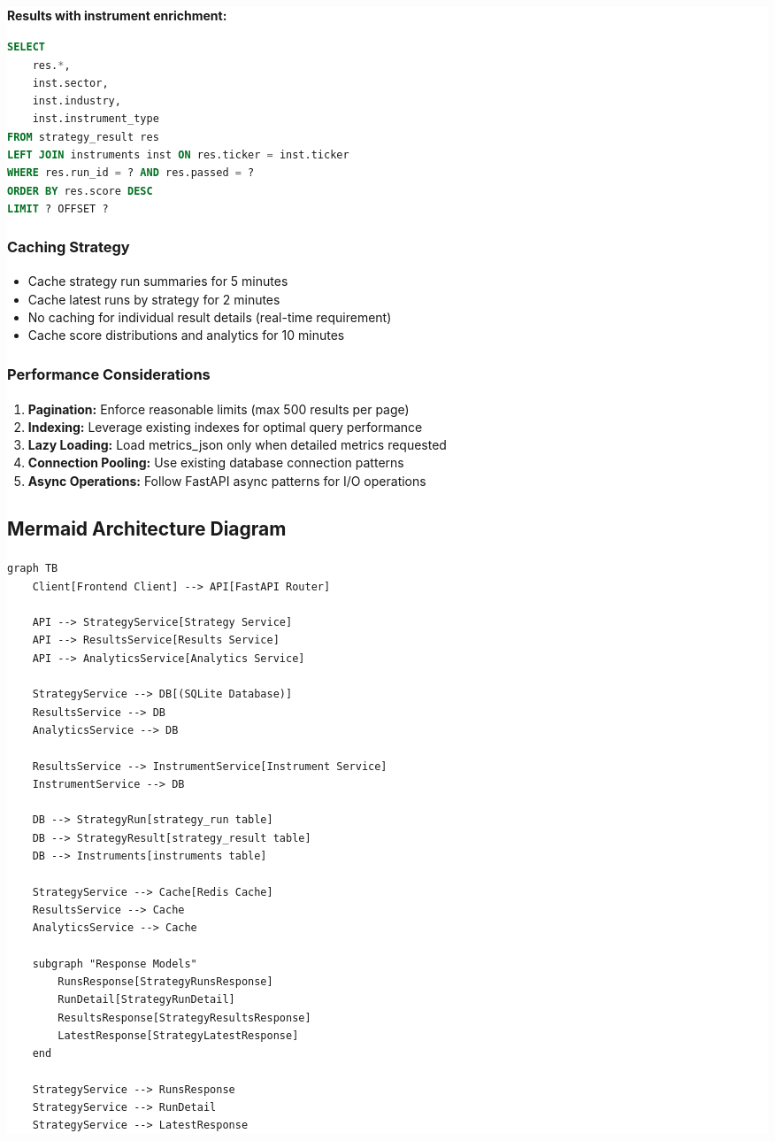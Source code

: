 **Results with instrument enrichment:**
```sql
SELECT 
    res.*,
    inst.sector,
    inst.industry,
    inst.instrument_type
FROM strategy_result res
LEFT JOIN instruments inst ON res.ticker = inst.ticker
WHERE res.run_id = ? AND res.passed = ?
ORDER BY res.score DESC
LIMIT ? OFFSET ?
```

### Caching Strategy

- Cache strategy run summaries for 5 minutes
- Cache latest runs by strategy for 2 minutes  
- No caching for individual result details (real-time requirement)
- Cache score distributions and analytics for 10 minutes

### Performance Considerations

1. **Pagination:** Enforce reasonable limits (max 500 results per page)
2. **Indexing:** Leverage existing indexes for optimal query performance
3. **Lazy Loading:** Load metrics_json only when detailed metrics requested
4. **Connection Pooling:** Use existing database connection patterns
5. **Async Operations:** Follow FastAPI async patterns for I/O operations

## Mermaid Architecture Diagram

```mermaid
graph TB
    Client[Frontend Client] --> API[FastAPI Router]
    
    API --> StrategyService[Strategy Service]
    API --> ResultsService[Results Service] 
    API --> AnalyticsService[Analytics Service]
    
    StrategyService --> DB[(SQLite Database)]
    ResultsService --> DB
    AnalyticsService --> DB
    
    ResultsService --> InstrumentService[Instrument Service]
    InstrumentService --> DB
    
    DB --> StrategyRun[strategy_run table]
    DB --> StrategyResult[strategy_result table]
    DB --> Instruments[instruments table]
    
    StrategyService --> Cache[Redis Cache]
    ResultsService --> Cache
    AnalyticsService --> Cache
    
    subgraph "Response Models"
        RunsResponse[StrategyRunsResponse]
        RunDetail[StrategyRunDetail]
        ResultsResponse[StrategyResultsResponse]
        LatestResponse[StrategyLatestResponse]
    end
    
    StrategyService --> RunsResponse
    StrategyService --> RunDetail
    StrategyService --> LatestResponse
```